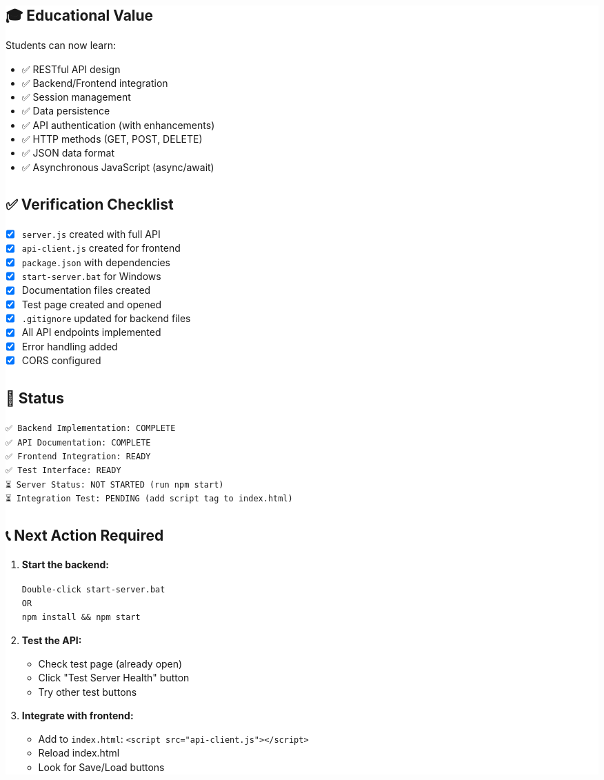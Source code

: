 ## 🎓 Educational Value

Students can now learn:
- ✅ RESTful API design
- ✅ Backend/Frontend integration
- ✅ Session management
- ✅ Data persistence
- ✅ API authentication (with enhancements)
- ✅ HTTP methods (GET, POST, DELETE)
- ✅ JSON data format
- ✅ Asynchronous JavaScript (async/await)

## ✅ Verification Checklist

- [x] `server.js` created with full API
- [x] `api-client.js` created for frontend
- [x] `package.json` with dependencies
- [x] `start-server.bat` for Windows
- [x] Documentation files created
- [x] Test page created and opened
- [x] `.gitignore` updated for backend files
- [x] All API endpoints implemented
- [x] Error handling added
- [x] CORS configured

## 🚦 Status

```
✅ Backend Implementation: COMPLETE
✅ API Documentation: COMPLETE
✅ Frontend Integration: READY
✅ Test Interface: READY
⏳ Server Status: NOT STARTED (run npm start)
⏳ Integration Test: PENDING (add script tag to index.html)
```

## 📞 Next Action Required

1. **Start the backend:**
   ```
   Double-click start-server.bat
   OR
   npm install && npm start
   ```

2. **Test the API:**
   - Check test page (already open)
   - Click "Test Server Health" button
   - Try other test buttons

3. **Integrate with frontend:**
   - Add to `index.html`: `<script src="api-client.js"></script>`
   - Reload index.html
   - Look for Save/Load buttons
